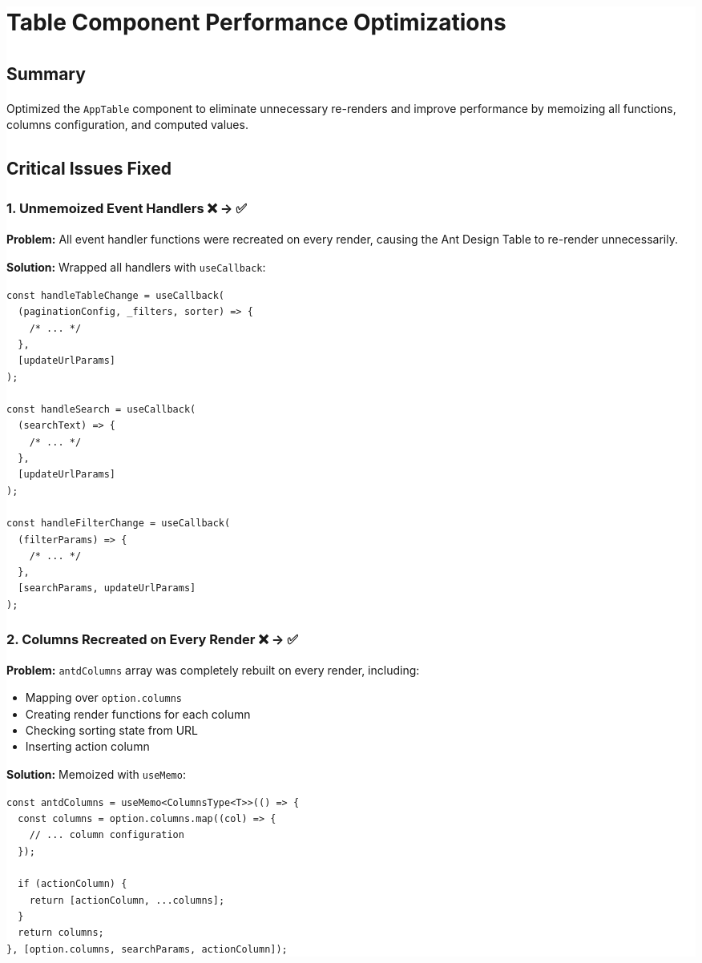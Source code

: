 # Table Component Performance Optimizations

## Summary

Optimized the `AppTable` component to eliminate unnecessary re-renders and improve performance by memoizing all functions, columns configuration, and computed values.

## Critical Issues Fixed

### 1. **Unmemoized Event Handlers** ❌ → ✅

**Problem:** All event handler functions were recreated on every render, causing the Ant Design Table to re-render unnecessarily.

**Solution:** Wrapped all handlers with `useCallback`:

```tsx
const handleTableChange = useCallback(
  (paginationConfig, _filters, sorter) => {
    /* ... */
  },
  [updateUrlParams]
);

const handleSearch = useCallback(
  (searchText) => {
    /* ... */
  },
  [updateUrlParams]
);

const handleFilterChange = useCallback(
  (filterParams) => {
    /* ... */
  },
  [searchParams, updateUrlParams]
);
```

### 2. **Columns Recreated on Every Render** ❌ → ✅

**Problem:** `antdColumns` array was completely rebuilt on every render, including:

- Mapping over `option.columns`
- Creating render functions for each column
- Checking sorting state from URL
- Inserting action column

**Solution:** Memoized with `useMemo`:

```tsx
const antdColumns = useMemo<ColumnsType<T>>(() => {
  const columns = option.columns.map((col) => {
    // ... column configuration
  });

  if (actionColumn) {
    return [actionColumn, ...columns];
  }
  return columns;
}, [option.columns, searchParams, actionColumn]);
```
